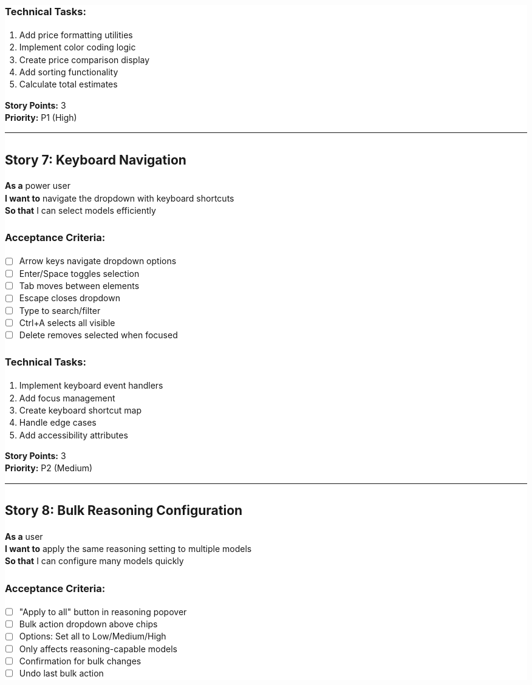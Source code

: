 ### Technical Tasks:
1. Add price formatting utilities
2. Implement color coding logic
3. Create price comparison display
4. Add sorting functionality
5. Calculate total estimates

**Story Points:** 3  
**Priority:** P1 (High)

---

## Story 7: Keyboard Navigation
**As a** power user  
**I want to** navigate the dropdown with keyboard shortcuts  
**So that** I can select models efficiently

### Acceptance Criteria:
- [ ] Arrow keys navigate dropdown options
- [ ] Enter/Space toggles selection
- [ ] Tab moves between elements
- [ ] Escape closes dropdown
- [ ] Type to search/filter
- [ ] Ctrl+A selects all visible
- [ ] Delete removes selected when focused

### Technical Tasks:
1. Implement keyboard event handlers
2. Add focus management
3. Create keyboard shortcut map
4. Handle edge cases
5. Add accessibility attributes

**Story Points:** 3  
**Priority:** P2 (Medium)

---

## Story 8: Bulk Reasoning Configuration
**As a** user  
**I want to** apply the same reasoning setting to multiple models  
**So that** I can configure many models quickly

### Acceptance Criteria:
- [ ] "Apply to all" button in reasoning popover
- [ ] Bulk action dropdown above chips
- [ ] Options: Set all to Low/Medium/High
- [ ] Only affects reasoning-capable models
- [ ] Confirmation for bulk changes
- [ ] Undo last bulk action
